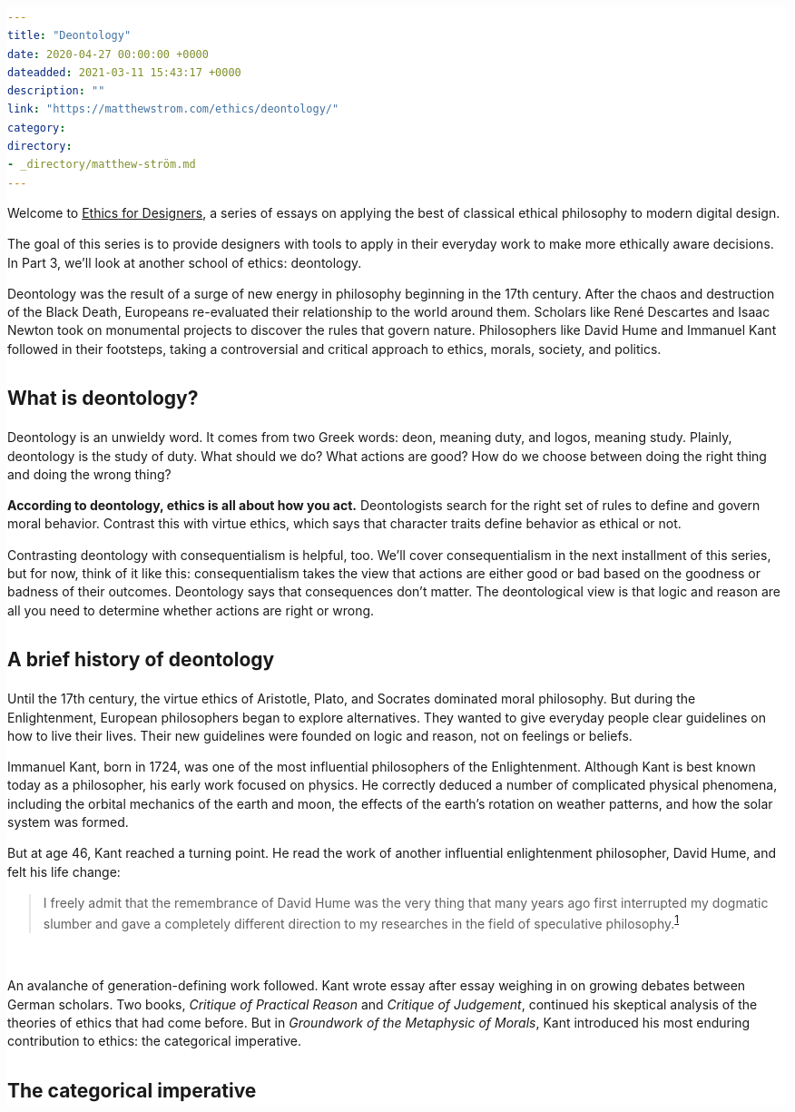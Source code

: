 ```yaml
---
title: "Deontology"
date: 2020-04-27 00:00:00 +0000
dateadded: 2021-03-11 15:43:17 +0000
description: ""
link: "https://matthewstrom.com/ethics/deontology/"
category:
directory:
- _directory/matthew-ström.md
---
```

<div class="c--bg-gray-1 l--pad-s ethics--intro">
<p>Welcome to <a href="https://matthewstrom.com/ethics">Ethics for Designers</a>, a series of essays on applying the best of classical ethical philosophy to modern digital design.</p>
<p>The goal of this series is to provide designers with tools to apply in their everyday work to make more ethically aware decisions. In Part 3, we’ll look at another school of ethics: deontology.</p>
</div>
<div class="ethics--initial-graf">
<p>Deontology was the result of a surge of new energy in philosophy beginning in the 17th century. After the chaos and destruction of the Black Death, Europeans re-evaluated their relationship to the world around them. Scholars like René Descartes and Isaac Newton took on monumental projects to discover the rules that govern nature. Philosophers like David Hume and Immanuel Kant followed in their footsteps, taking a controversial and critical approach to ethics, morals, society, and politics.</p>
</div>
<h2 id="what-is-deontology%3F">What is deontology?</h2>
<p>Deontology is an unwieldy word. It comes from two Greek words: deon, meaning duty, and logos, meaning study. Plainly, deontology is the study of duty. What should we do? What actions are good? How do we choose between doing the right thing and doing the wrong thing?</p>
<p><strong>According to deontology, ethics is all about how you act.</strong> Deontologists search for the right set of rules to define and govern moral behavior. Contrast this with virtue ethics, which says that character traits define behavior as ethical or not.</p>
<p>Contrasting deontology with consequentialism is helpful, too. We’ll cover consequentialism in the next installment of this series, but for now, think of it like this: consequentialism takes the view that actions are either good or bad based on the goodness or badness of their outcomes. Deontology says that consequences don’t matter. The deontological view is that logic and reason are all you need to determine whether actions are right or wrong.</p>
<h2 id="a-brief-history-of-deontology">A brief history of deontology</h2>
<p>Until the 17th century, the virtue ethics of Aristotle, Plato, and Socrates dominated moral philosophy. But during the Enlightenment, European philosophers began to explore alternatives. They wanted to give everyday people clear guidelines on how to live their lives. Their new guidelines were founded on logic and reason, not on feelings or beliefs.</p>
<p>Immanuel Kant, born in 1724, was one of the most influential philosophers of the Enlightenment. Although Kant is best known today as a philosopher, his early work focused on physics. He correctly deduced a number of complicated physical phenomena, including the orbital mechanics of the earth and moon, the effects of the earth’s rotation on weather patterns, and how the solar system was formed.</p>
<p>But at age 46, Kant reached a turning point. He read the work of another influential enlightenment philosopher, David Hume, and felt his life change:</p>
<blockquote>
<p>I freely admit that the remembrance of David Hume was the very thing that many years ago first interrupted my dogmatic slumber and gave a completely different direction to my researches in the field of speculative philosophy.<sup class="footnote-ref"><a href="#fn1" id="fnref1">1</a></sup></p>
</blockquote>
<figure data-type="image"><img src="https://matthewstrom.com/images/deontology-02.jpg" alt=""></figure>
<p>An avalanche of generation-defining work followed. Kant wrote essay after essay weighing in on growing debates between German scholars. Two books, <em>Critique of Practical Reason</em> and <em>Critique of Judgement</em>, continued his skeptical analysis of the theories of ethics that had come before. But in <em>Groundwork of the Metaphysic of Morals</em>, Kant introduced his most enduring contribution to ethics: the categorical imperative.</p>
<h2 id="the-categorical-imperative">The categorical imperative</h2>